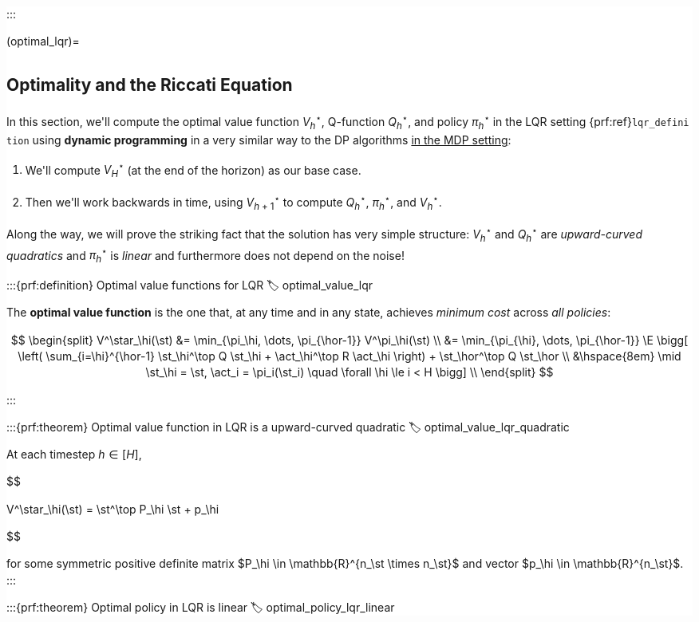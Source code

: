 
:::

(optimal_lqr)=
## Optimality and the Riccati Equation

In this section, we'll compute the optimal value function $V^\star_h$,
Q-function $Q^\star_h$, and policy $\pi^\star_h$ in the LQR setting
{prf:ref}`lqr_definition` using
**dynamic programming** in a very similar way to the DP algorithms [in the MDP setting](#eval_dp):

1.  We'll compute $V_H^\star$ (at the end of the horizon) as our base
    case.

2.  Then we'll work backwards in time, using $V_{h+1}^\star$ to compute
    $Q_h^\star$, $\pi_{h}^\star$, and $V_h^\star$.

Along the way, we will prove the striking fact that the solution has
very simple structure: $V_h^\star$ and $Q^\star_h$ are *upward-curved
quadratics* and $\pi_h^\star$ is *linear* and furthermore does not
depend on the noise!

:::{prf:definition} Optimal value functions for LQR
:label: optimal_value_lqr

The **optimal value
function** is the one that, at any time and in any state, achieves
*minimum cost* across *all policies*: 

$$
\begin{split}
    V^\star_\hi(\st) &= \min_{\pi_\hi, \dots, \pi_{\hor-1}} V^\pi_\hi(\st) \\
    &= \min_{\pi_{\hi}, \dots, \pi_{\hor-1}} \E \bigg[ \left( \sum_{i=\hi}^{\hor-1} \st_\hi^\top Q \st_\hi + \act_\hi^\top R \act_\hi \right) + \st_\hor^\top Q \st_\hor \\
        &\hspace{8em} \mid \st_\hi = \st, \act_i = \pi_i(\st_i) \quad \forall \hi \le i < H \bigg] \\
\end{split}
$$


:::

:::{prf:theorem} Optimal value function in LQR is a upward-curved quadratic
:label: optimal_value_lqr_quadratic

At each timestep $h \in [H]$,


$$

V^\star_\hi(\st) = \st^\top P_\hi \st + p_\hi

$$

 for some symmetric
positive definite matrix $P_\hi \in \mathbb{R}^{n_\st \times n_\st}$ and vector
$p_\hi \in \mathbb{R}^{n_\st}$.
:::

:::{prf:theorem} Optimal policy in LQR is linear
:label: optimal_policy_lqr_linear
